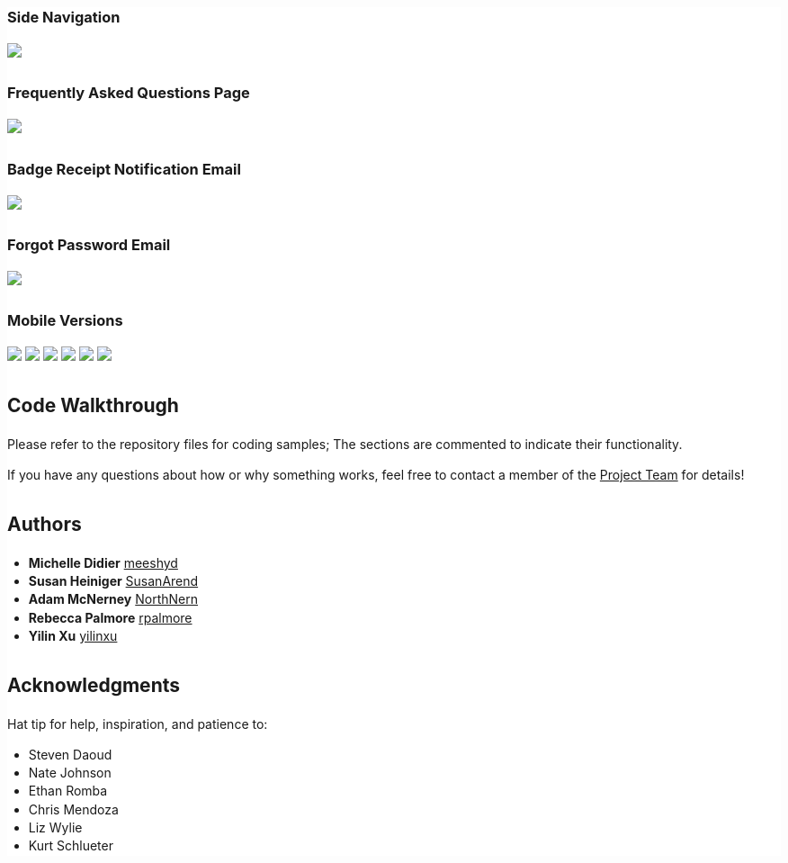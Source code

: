 ### Side Navigation
![](http://i.imgur.com/CarLeh2.png?1)

### Frequently Asked Questions Page
![](http://i.imgur.com/2obdk0J.png)

### Badge Receipt Notification Email
![](http://i.imgur.com/29w0hzW.png) 

### Forgot Password Email
![](http://i.imgur.com/gDwFH43.png) 


### Mobile Versions
![](http://i.imgur.com/WwgZ5xh.png) ![](http://i.imgur.com/PJSFd2i.png) ![](http://i.imgur.com/LAw0hbr.png)
![](http://i.imgur.com/3Cvu5y9.png) ![](http://i.imgur.com/8ZGCW7H.png) ![](http://i.imgur.com/YyhR6DR.png)

## Code Walkthrough
Please refer to the repository files for coding samples; The sections are commented to indicate their functionality.

If you have any questions about how or why something works, feel free to contact a member of the [Project Team](https://github.com/SusanArend/TeamAllCaps) for details!

## Authors
* **Michelle Didier** [meeshyd](https://github.com/meeshyd)
* **Susan Heiniger** [SusanArend](https://github.com/SusanArend)
* **Adam McNerney** [NorthNern](https://github.com/NorthNern)
* **Rebecca Palmore** [rpalmore](https://github.com/rpalmore)
* **Yilin Xu** [yilinxu](https://github.com/yilinxu)

## Acknowledgments
Hat tip for help, inspiration, and patience to:

* Steven Daoud
* Nate Johnson
* Ethan Romba
* Chris Mendoza
* Liz Wylie
* Kurt Schlueter
